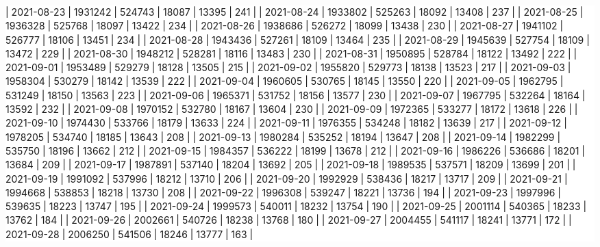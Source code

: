 | 2021-08-23 | 1931242 | 524743 | 18087 | 13395 | 241 |
| 2021-08-24 | 1933802 | 525263 | 18092 | 13408 | 237 |
| 2021-08-25 | 1936328 | 525768 | 18097 | 13422 | 234 |
| 2021-08-26 | 1938686 | 526272 | 18099 | 13438 | 230 |
| 2021-08-27 | 1941102 | 526777 | 18106 | 13451 | 234 |
| 2021-08-28 | 1943436 | 527261 | 18109 | 13464 | 235 |
| 2021-08-29 | 1945639 | 527754 | 18109 | 13472 | 229 |
| 2021-08-30 | 1948212 | 528281 | 18116 | 13483 | 230 |
| 2021-08-31 | 1950895 | 528784 | 18122 | 13492 | 222 |
| 2021-09-01 | 1953489 | 529279 | 18128 | 13505 | 215 |
| 2021-09-02 | 1955820 | 529773 | 18138 | 13523 | 217 |
| 2021-09-03 | 1958304 | 530279 | 18142 | 13539 | 222 |
| 2021-09-04 | 1960605 | 530765 | 18145 | 13550 | 220 |
| 2021-09-05 | 1962795 | 531249 | 18150 | 13563 | 223 |
| 2021-09-06 | 1965371 | 531752 | 18156 | 13577 | 230 |
| 2021-09-07 | 1967795 | 532264 | 18164 | 13592 | 232 |
| 2021-09-08 | 1970152 | 532780 | 18167 | 13604 | 230 |
| 2021-09-09 | 1972365 | 533277 | 18172 | 13618 | 226 |
| 2021-09-10 | 1974430 | 533766 | 18179 | 13633 | 224 |
| 2021-09-11 | 1976355 | 534248 | 18182 | 13639 | 217 |
| 2021-09-12 | 1978205 | 534740 | 18185 | 13643 | 208 |
| 2021-09-13 | 1980284 | 535252 | 18194 | 13647 | 208 |
| 2021-09-14 | 1982299 | 535750 | 18196 | 13662 | 212 |
| 2021-09-15 | 1984357 | 536222 | 18199 | 13678 | 212 |
| 2021-09-16 | 1986226 | 536686 | 18201 | 13684 | 209 |
| 2021-09-17 | 1987891 | 537140 | 18204 | 13692 | 205 |
| 2021-09-18 | 1989535 | 537571 | 18209 | 13699 | 201 |
| 2021-09-19 | 1991092 | 537996 | 18212 | 13710 | 206 |
| 2021-09-20 | 1992929 | 538436 | 18217 | 13717 | 209 |
| 2021-09-21 | 1994668 | 538853 | 18218 | 13730 | 208 |
| 2021-09-22 | 1996308 | 539247 | 18221 | 13736 | 194 |
| 2021-09-23 | 1997996 | 539635 | 18223 | 13747 | 195 |
| 2021-09-24 | 1999573 | 540011 | 18232 | 13754 | 190 |
| 2021-09-25 | 2001114 | 540365 | 18233 | 13762 | 184 |
| 2021-09-26 | 2002661 | 540726 | 18238 | 13768 | 180 |
| 2021-09-27 | 2004455 | 541117 | 18241 | 13771 | 172 |
| 2021-09-28 | 2006250 | 541506 | 18246 | 13777 | 163 |